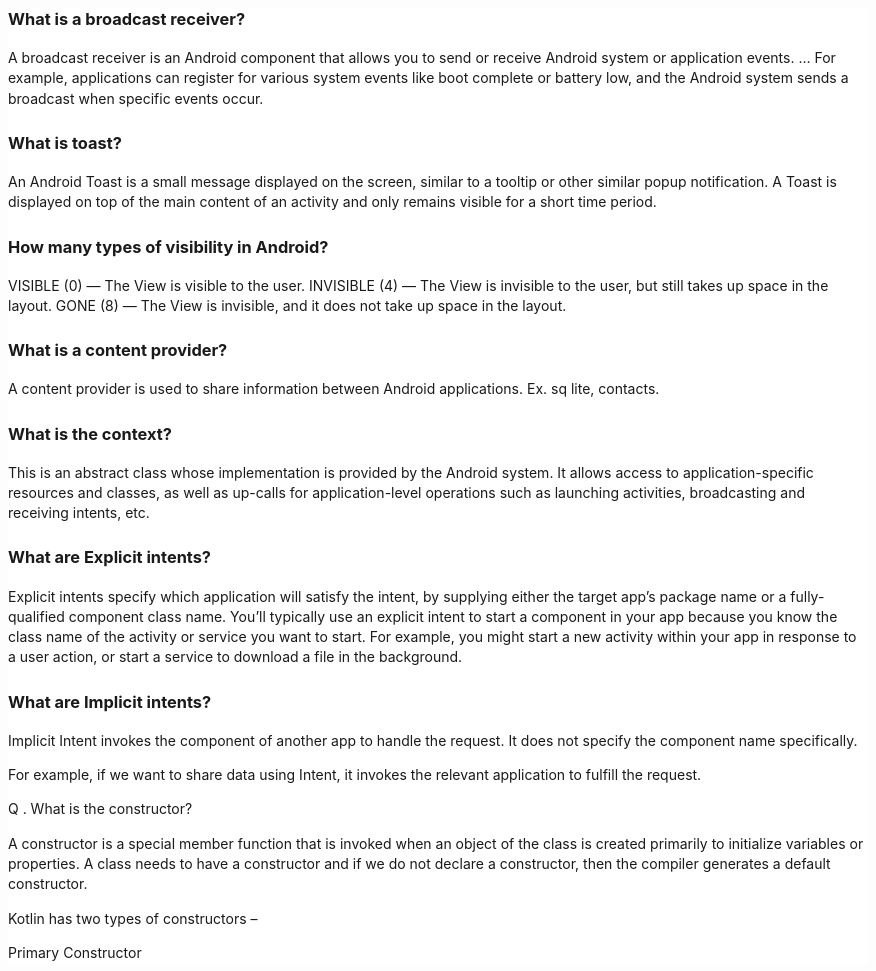 ### What is a broadcast receiver?

A broadcast receiver is an Android component that allows you to send or receive Android system or application events. … For example, applications can register for various system events like boot complete or battery low, and the Android system sends a broadcast when specific events occur.

### What is toast?

An Android Toast is a small message displayed on the screen, similar to a tooltip or other similar popup notification. A Toast is displayed on top of the main content of an activity and only remains visible for a short time period.

### How many types of visibility in Android?

VISIBLE (0) — The View is visible to the user. INVISIBLE (4) — The View is invisible to the user, but still takes up space in the layout. GONE (8) — The View is invisible, and it does not take up space in the layout.

### What is a content provider?

A content provider is used to share information between Android applications. Ex. sq lite, contacts.

### What is the context?

This is an abstract class whose implementation is provided by the Android system. It allows access to application-specific resources and classes, as well as up-calls for application-level operations such as launching activities, broadcasting and receiving intents, etc.

### What are Explicit intents?

Explicit intents specify which application will satisfy the intent, by supplying either the target app’s package name or a fully-qualified component class name. You’ll typically use an explicit intent to start a component in your app because you know the class name of the activity or service you want to start. For example, you might start a new activity within your app in response to a user action, or start a service to download a file in the background.

### What are Implicit intents?

Implicit Intent invokes the component of another app to handle the request. It does not specify the component name specifically.

For example, if we want to share data using Intent, it invokes the relevant application to fulfill the request.

Q . What is the constructor?

A constructor is a special member function that is invoked when an object of the class is created primarily to initialize variables or properties. A class needs to have a constructor and if we do not declare a constructor, then the compiler generates a default constructor.

Kotlin has two types of constructors –

Primary Constructor
